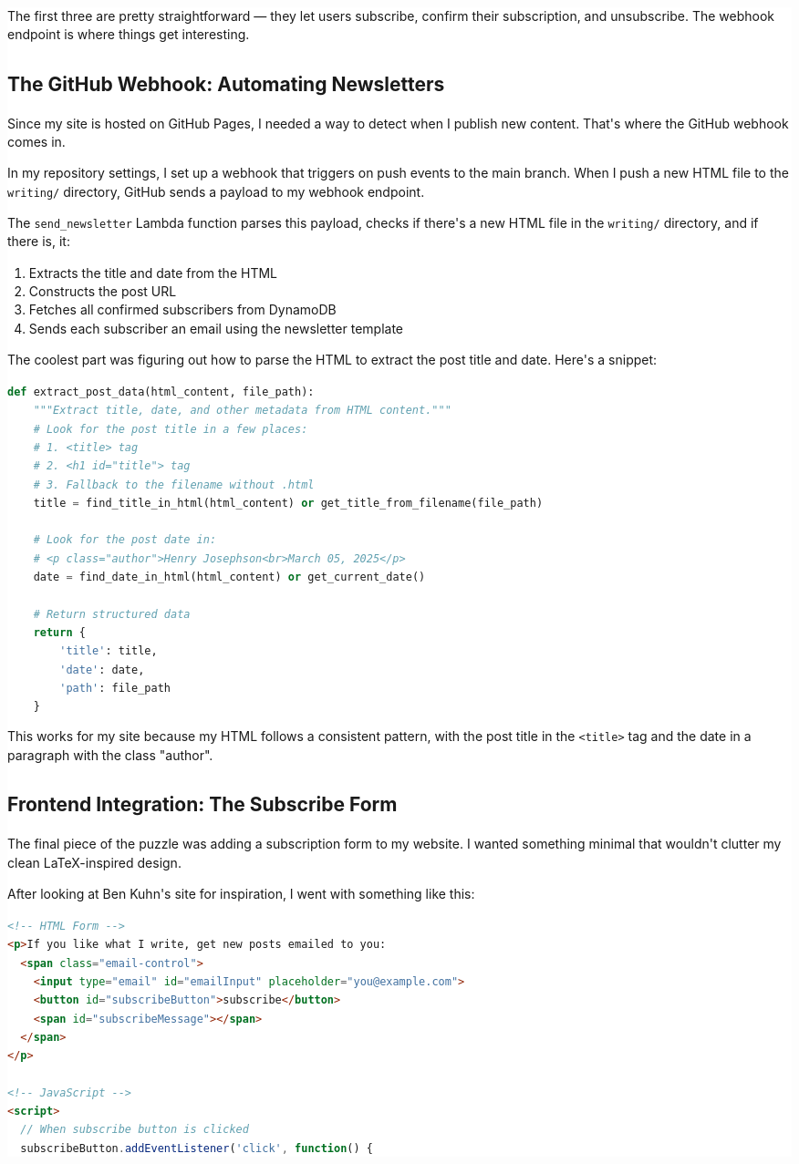 The first three are pretty straightforward — they let users subscribe, confirm their subscription, and unsubscribe. The webhook endpoint is where things get interesting.

## The GitHub Webhook: Automating Newsletters

Since my site is hosted on GitHub Pages, I needed a way to detect when I publish new content. That's where the GitHub webhook comes in.

In my repository settings, I set up a webhook that triggers on push events to the main branch. When I push a new HTML file to the `writing/` directory, GitHub sends a payload to my webhook endpoint.

The `send_newsletter` Lambda function parses this payload, checks if there's a new HTML file in the `writing/` directory, and if there is, it:

1. Extracts the title and date from the HTML
2. Constructs the post URL
3. Fetches all confirmed subscribers from DynamoDB
4. Sends each subscriber an email using the newsletter template

The coolest part was figuring out how to parse the HTML to extract the post title and date. Here's a snippet:

```python
def extract_post_data(html_content, file_path):
    """Extract title, date, and other metadata from HTML content."""
    # Look for the post title in a few places:
    # 1. <title> tag
    # 2. <h1 id="title"> tag
    # 3. Fallback to the filename without .html
    title = find_title_in_html(html_content) or get_title_from_filename(file_path)
    
    # Look for the post date in:
    # <p class="author">Henry Josephson<br>March 05, 2025</p>
    date = find_date_in_html(html_content) or get_current_date()
    
    # Return structured data
    return {
        'title': title,
        'date': date,
        'path': file_path
    }
```

This works for my site because my HTML follows a consistent pattern, with the post title in the `<title>` tag and the date in a paragraph with the class "author".

## Frontend Integration: The Subscribe Form

The final piece of the puzzle was adding a subscription form to my website. I wanted something minimal that wouldn't clutter my clean LaTeX-inspired design.

After looking at Ben Kuhn's site for inspiration, I went with something like this:

```html
<!-- HTML Form -->
<p>If you like what I write, get new posts emailed to you:
  <span class="email-control">
    <input type="email" id="emailInput" placeholder="you@example.com">
    <button id="subscribeButton">subscribe</button>
    <span id="subscribeMessage"></span>
  </span>
</p>

<!-- JavaScript -->
<script>
  // When subscribe button is clicked
  subscribeButton.addEventListener('click', function() {
```